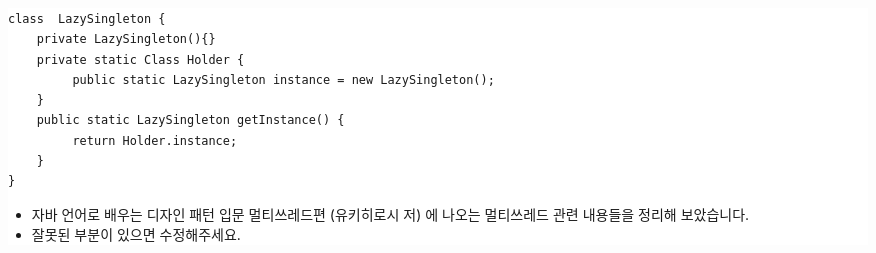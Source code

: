 ```
class  LazySingleton {
	private LazySingleton(){}
	private static Class Holder {
		 public static LazySingleton instance = new LazySingleton();
	}
	public static LazySingleton getInstance() {
		 return Holder.instance;
	}
}
```

* 자바 언어로 배우는 디자인 패턴 입문 멀티쓰레드편 (유키히로시 저) 에 나오는 멀티쓰레드 관련 내용들을 정리해 보았습니다.
* 잘못된 부분이 있으면 수정해주세요.  
